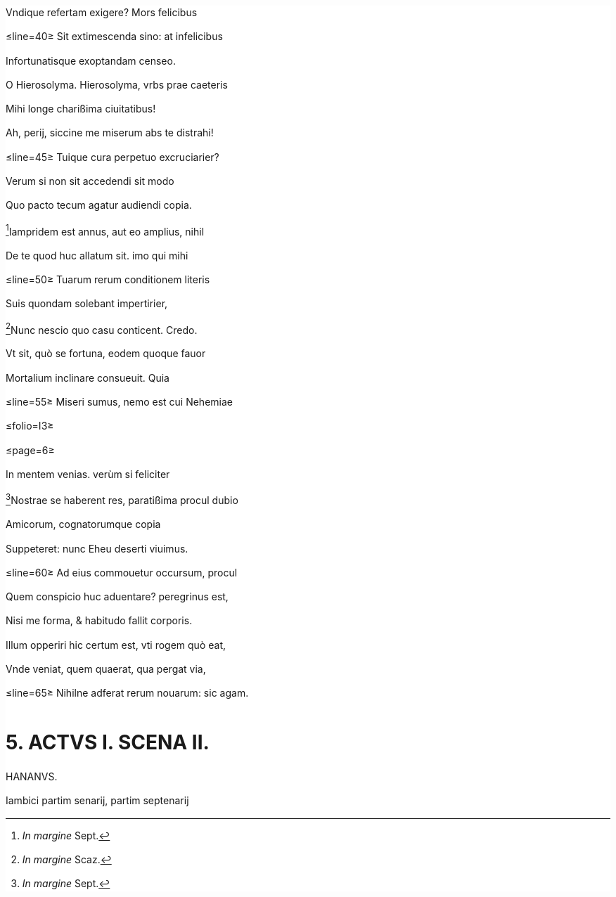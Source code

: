 Vndique refertam exigere? Mors felicibus

≤line=40≥ Sit extimescenda sino: at infelicibus

Infortunatisque exoptandam censeo.

O Hierosolyma. Hierosolyma, vrbs prae caeteris

Mihi longe charißima ciuitatibus!

Ah, perij, siccine me miserum abs te distrahi!

≤line=45≥ Tuique cura perpetuo excruciarier?

Verum si non sit accedendi sit modo

Quo pacto tecum agatur audiendi copia.

[^3]Iampridem est annus, aut eo amplius, nihil

De te quod huc allatum sit. imo qui mihi

≤line=50≥ Tuarum rerum conditionem literis

Suis quondam solebant impertirier,

[^4]Nunc nescio quo casu conticent. Credo.

Vt sit, quò se fortuna, eodem quoque fauor

Mortalium inclinare consueuit. Quia

≤line=55≥ Miseri sumus, nemo est cui Nehemiae

≤folio=I3≥

≤page=6≥

In mentem venias. verùm si feliciter

[^5]Nostrae se haberent res, paratißima procul dubio

Amicorum, cognatorumque copia

Suppeteret: nunc Eheu deserti viuimus.

≤line=60≥ Ad eius commouetur occursum, procul

Quem conspicio huc aduentare? peregrinus est,

Nisi me forma, & habitudo fallit corporis.

Illum opperiri hic certum est, vti rogem quò eat,

Vnde veniat, quem quaerat, qua pergat via,

≤line=65≥ Nihilne adferat rerum nouarum: sic agam.

# 5. ACTVS I. SCENA II.

HANANVS.

Iambici partim senarij, partim septenarij


[^1]: *In margine* Scaz.
[^2]: *In margine* Scaz.
[^3]: *In margine* Sept.
[^4]: *In margine* Scaz.
[^5]: *In margine* Sept.
[^6]: *In margine* Octo
[^7]: *In margine* Octo.
[^8]: *In margine* Troch
[^9]: *In margine* Octo.
[^10]: *In margine* Octo.
[^11]: *In margine* Octo
[^12]: *In margine* Octo.
[^13]: *In margine* Octo.
[^14]: *In margine* Dimet.
[^15]: *In margine* Octo.
[^16]: *In margine* Iamb. 2.
[^17]: *In margine* Scaz.
[^18]: *In margine* Troch.
[^19]: *In margine* Scaz.
[^20]: *In margine* Sept.
[^21]: *In margine* Sept.
[^22]: *In margine* Sept.
[^23]: *In margine* Scaz.
[^24]: *In margine* Scaz. 2.
[^25]: *In margine* Sept. 2.
[^26]: *In margine* Scaz.
[^27]: *In margine* Sept.
[^28]: *In margine* Dimet.
[^29]: *In margine* Iamb.
[^30]: *In margine* Octo. 2.
[^31]: *In margine* Iamb. 2.
[^32]: *In margine* Octo
[^33]: *In margine* Octo.
[^34]: *In margine* Acatal.
[^35]: *In margine* Octo. 2.
[^36]: *In margine* Scaz.
[^37]: *In margine* Sen. 2.
[^38]: *In margine* Catal.
[^39]: *In margine* Troch. 2.
[^40]: *In margine* Scaz.
[^41]: *In margine* Scaz.
[^42]: *In margine* Octo.
[^43]: *In margine* Troch. 2.
[^44]: *In margine* Troch.
[^45]: *In margine* Scaz.
[^46]: *In margine* Troch.
[^47]: *In margine* Troch
[^48]: *In margine* Troch.
[^49]: *In margine* Scaz.
[^50]: *In margine* Troch.
[^51]: *In margine* Troch.
[^52]: *In margine* Scaz.
[^53]: *In margine* Troch
[^54]: *In margine* Octo.
[^55]: *In margine* Troch
[^56]: *In margine* Acatal.
[^57]: *In margine* Iamb.
[^58]: *In margine* Iamb.
[^59]: *In margine* Acatal.
[^60]: *In margine* Iamb. 5.
[^61]: *In margine* Iamb.
[^62]: *In margine* Octo.
[^63]: *In margine* Octo.
[^64]: *In margine* Octo.
[^65]: *In margine* Acatal.
[^66]: *In margine* Acatal. 2.
[^67]: *In margine* Octo. 2.
[^68]: *In margine* Iamb.
[^69]: *In margine* Octo.
[^70]: *In margine* Acat.
[^71]: *In margine* Octo.
[^72]: *In margine* Catal.
[^73]: *In margine* Troch.
[^74]: *In margine* Troch.
[^75]: *In margine* Octo.
[^76]: *In margine* Octo.
[^77]: *In margine* Octo. 2.
[^78]: *In margine* Catal.
[^79]: *In margine* Troch.
[^80]: *In margine* Senar.
[^81]: *In margine* Scaz.
[^82]: *In margine* Troch.
[^83]: *In margine* Scaz
[^84]: *In margine* Troch.